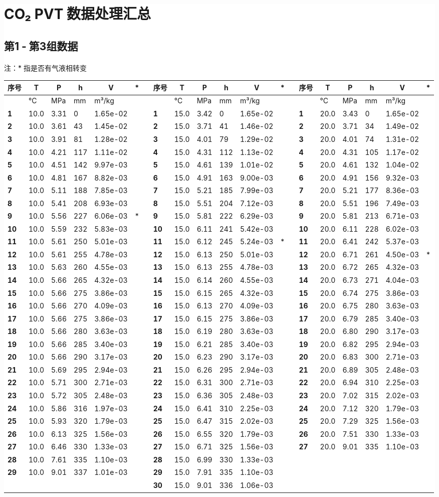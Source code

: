 # CO₂ PVT 数据处理汇总

## 第1 - 第3组数据

注：* 指是否有气液相转变

| 序号 | T | P | h | V | * | | 序号 | T | P | h | V | * | | 序号 | T | P | h | V | * |
|------|---|---|---|---|---|---|------|---|---|---|---|---|---|------|---|---|---|---|---|
|     | °C | MPa | mm | m³/kg |   | |      | °C | MPa | mm | m³/kg |   | |      | °C | MPa | mm | m³/kg |   |
|**1**| 10.0 | 3.31 | 0 | 1.65e-02 |  ||**1**| 15.0 | 3.42 | 0 | 1.65e-02 |  ||**1**| 20.0 | 3.43 | 0 | 1.65e-02 |  |
|**2**| 10.0 | 3.61 | 43 | 1.45e-02 |  ||**2**| 15.0 | 3.71 | 41 | 1.46e-02 |  ||**2**| 20.0 | 3.71 | 34 | 1.49e-02 |  |
|**3**| 10.0 | 3.91 | 81 | 1.28e-02 |  ||**3**| 15.0 | 4.01 | 79 | 1.29e-02 |  ||**3**| 20.0 | 4.01 | 74 | 1.31e-02 |  |
|**4**| 10.0 | 4.21 | 117 | 1.11e-02 |  ||**4**| 15.0 | 4.31 | 112 | 1.13e-02 |  ||**4**| 20.0 | 4.31 | 105 | 1.17e-02 |  |
|**5**| 10.0 | 4.51 | 142 | 9.97e-03 |  ||**5**| 15.0 | 4.61 | 139 | 1.01e-02 |  ||**5**| 20.0 | 4.61 | 132 | 1.04e-02 |  |
|**6**| 10.0 | 4.81 | 167 | 8.82e-03 |  ||**6**| 15.0 | 4.91 | 163 | 9.00e-03 |  ||**6**| 20.0 | 4.91 | 156 | 9.32e-03 |  |
|**7**| 10.0 | 5.11 | 188 | 7.85e-03 |  ||**7**| 15.0 | 5.21 | 185 | 7.99e-03 |  ||**7**| 20.0 | 5.21 | 177 | 8.36e-03 |  |
|**8**| 10.0 | 5.41 | 208 | 6.93e-03 |  ||**8**| 15.0 | 5.51 | 204 | 7.12e-03 |  ||**8**| 20.0 | 5.51 | 196 | 7.49e-03 |  |
|**9**| 10.0 | 5.56 | 227 | 6.06e-03 | * ||**9**| 15.0 | 5.81 | 222 | 6.29e-03 |  ||**9**| 20.0 | 5.81 | 213 | 6.71e-03 |  |
|**10**| 10.0 | 5.59 | 232 | 5.83e-03 |  ||**10**| 15.0 | 6.11 | 241 | 5.42e-03 |  ||**10**| 20.0 | 6.11 | 228 | 6.02e-03 |  |
|**11**| 10.0 | 5.61 | 250 | 5.01e-03 |  ||**11**| 15.0 | 6.12 | 245 | 5.24e-03 | * ||**11**| 20.0 | 6.41 | 242 | 5.37e-03 |  |
|**12**| 10.0 | 5.61 | 255 | 4.78e-03 |  ||**12**| 15.0 | 6.13 | 250 | 5.01e-03 |  ||**12**| 20.0 | 6.71 | 261 | 4.50e-03 | * |
|**13**| 10.0 | 5.63 | 260 | 4.55e-03 |  ||**13**| 15.0 | 6.13 | 255 | 4.78e-03 |  ||**13**| 20.0 | 6.72 | 265 | 4.32e-03 |  |
|**14**| 10.0 | 5.66 | 265 | 4.32e-03 |  ||**14**| 15.0 | 6.14 | 260 | 4.55e-03 |  ||**14**| 20.0 | 6.73 | 271 | 4.04e-03 |  |
|**15**| 10.0 | 5.66 | 275 | 3.86e-03 |  ||**15**| 15.0 | 6.15 | 265 | 4.32e-03 |  ||**15**| 20.0 | 6.74 | 275 | 3.86e-03 |  |
|**16**| 10.0 | 5.66 | 270 | 4.09e-03 |  ||**16**| 15.0 | 6.13 | 270 | 4.09e-03 |  ||**16**| 20.0 | 6.75 | 280 | 3.63e-03 |  |
|**17**| 10.0 | 5.66 | 275 | 3.86e-03 |  ||**17**| 15.0 | 6.15 | 275 | 3.86e-03 |  ||**17**| 20.0 | 6.79 | 285 | 3.40e-03 |  |
|**18**| 10.0 | 5.66 | 280 | 3.63e-03 |  ||**18**| 15.0 | 6.19 | 280 | 3.63e-03 |  ||**18**| 20.0 | 6.80 | 290 | 3.17e-03 |  |
|**19**| 10.0 | 5.66 | 285 | 3.40e-03 |  ||**19**| 15.0 | 6.21 | 285 | 3.40e-03 |  ||**19**| 20.0 | 6.82 | 295 | 2.94e-03 |  |
|**20**| 10.0 | 5.66 | 290 | 3.17e-03 |  ||**20**| 15.0 | 6.23 | 290 | 3.17e-03 |  ||**20**| 20.0 | 6.83 | 300 | 2.71e-03 |  |
|**21**| 10.0 | 5.69 | 295 | 2.94e-03 |  ||**21**| 15.0 | 6.26 | 295 | 2.94e-03 |  ||**21**| 20.0 | 6.89 | 305 | 2.48e-03 |  |
|**22**| 10.0 | 5.71 | 300 | 2.71e-03 |  ||**22**| 15.0 | 6.31 | 300 | 2.71e-03 |  ||**22**| 20.0 | 6.94 | 310 | 2.25e-03 |  |
|**23**| 10.0 | 5.72 | 305 | 2.48e-03 |  ||**23**| 15.0 | 6.36 | 305 | 2.48e-03 |  ||**23**| 20.0 | 7.02 | 315 | 2.02e-03 |  |
|**24**| 10.0 | 5.86 | 316 | 1.97e-03 |  ||**24**| 15.0 | 6.41 | 310 | 2.25e-03 |  ||**24**| 20.0 | 7.12 | 320 | 1.79e-03 |  |
|**25**| 10.0 | 5.93 | 320 | 1.79e-03 |  ||**25**| 15.0 | 6.47 | 315 | 2.02e-03 |  ||**25**| 20.0 | 7.29 | 325 | 1.56e-03 |  |
|**26**| 10.0 | 6.13 | 325 | 1.56e-03 |  ||**26**| 15.0 | 6.55 | 320 | 1.79e-03 |  ||**26**| 20.0 | 7.51 | 330 | 1.33e-03 |  |
|**27**| 10.0 | 6.46 | 330 | 1.33e-03 |  ||**27**| 15.0 | 6.71 | 325 | 1.56e-03 |  ||**27**| 20.0 | 9.01 | 335 | 1.10e-03 |  |
|**28**| 10.0 | 7.61 | 335 | 1.10e-03 |  ||**28**| 15.0 | 6.99 | 330 | 1.33e-03 |  ||      |     |     |   |       |   |
|**29**| 10.0 | 9.01 | 337 | 1.01e-03 |  ||**29**| 15.0 | 7.91 | 335 | 1.10e-03 |  ||      |     |     |   |       |   |
|      |     |     |   |       |   ||**30**| 15.0 | 9.01 | 336 | 1.06e-03 |  ||      |     |     |   |       |   |
